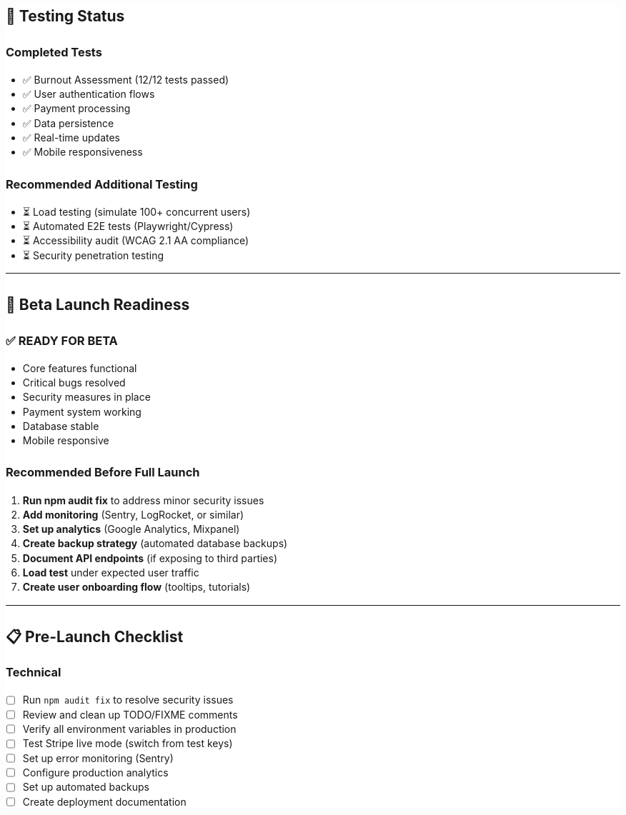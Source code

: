 ## 🧪 Testing Status

### Completed Tests
- ✅ Burnout Assessment (12/12 tests passed)
- ✅ User authentication flows
- ✅ Payment processing
- ✅ Data persistence
- ✅ Real-time updates
- ✅ Mobile responsiveness

### Recommended Additional Testing
- ⏳ Load testing (simulate 100+ concurrent users)
- ⏳ Automated E2E tests (Playwright/Cypress)
- ⏳ Accessibility audit (WCAG 2.1 AA compliance)
- ⏳ Security penetration testing

---

## 🎯 Beta Launch Readiness

### ✅ READY FOR BETA
- Core features functional
- Critical bugs resolved
- Security measures in place
- Payment system working
- Database stable
- Mobile responsive

### Recommended Before Full Launch
1. **Run npm audit fix** to address minor security issues
2. **Add monitoring** (Sentry, LogRocket, or similar)
3. **Set up analytics** (Google Analytics, Mixpanel)
4. **Create backup strategy** (automated database backups)
5. **Document API endpoints** (if exposing to third parties)
6. **Load test** under expected user traffic
7. **Create user onboarding flow** (tooltips, tutorials)

---

## 📋 Pre-Launch Checklist

### Technical
- [ ] Run `npm audit fix` to resolve security issues
- [ ] Review and clean up TODO/FIXME comments
- [ ] Verify all environment variables in production
- [ ] Test Stripe live mode (switch from test keys)
- [ ] Set up error monitoring (Sentry)
- [ ] Configure production analytics
- [ ] Set up automated backups
- [ ] Create deployment documentation
